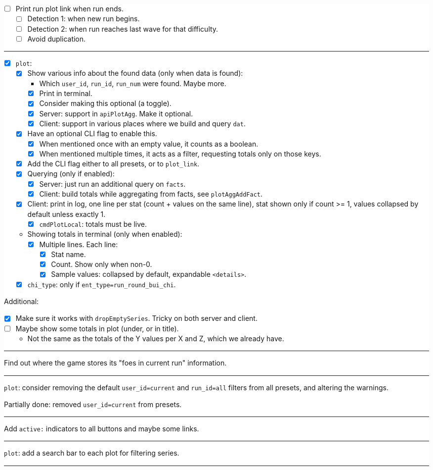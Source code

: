   * [ ] Print run plot link when run ends.
    * [ ] Detection 1: when new run begins.
    * [ ] Detection 2: when run reaches last wave for that difficulty.
    * [ ] Avoid duplication.

---

* [x] `plot`:
  * [x] Show various info about the found data (only when data is found):
    * Which `user_id`, `run_id`, `run_num` were found. Maybe more.
    * [x] Print in terminal.
    * [x] Consider making this optional (a toggle).
    * [x] Server: support in `apiPlotAgg`. Make it optional.
    * [x] Client: support in various places where we build and query `dat`.
  * [x] Have an optional CLI flag to enable this.
    * [x] When mentioned once with an empty value, it counts as a boolean.
    * [x] When mentioned multiple times, it acts as a filter, requesting totals only on those keys.
  * [x] Add the CLI flag either to all presets, or to `plot_link`.
  * [x] Querying (only if enabled):
    * [x] Server: just run an additional query on `facts`.
    * [x] Client: build totals while aggregating from facts, see `plotAggAddFact`.
  * [x] Client: print in log, one line per stat (count + values on the same line), stat shown only if count >= 1, values collapsed by default unless exactly 1.
    * [x] `cmdPlotLocal`: totals must be live.
  * Showing totals in terminal (only when enabled):
    * [x] Multiple lines. Each line:
      * [x] Stat name.
      * [x] Count. Show only when non-0.
      * [x] Sample values: collapsed by default, expandable `<details>`.
  * [x] `chi_type`: only if `ent_type=run_round_bui_chi`.

Additional:
* [x] Make sure it works with `dropEmptySeries`. Tricky on both server and client.
* [ ] Maybe show some totals in plot (under, or in title).
  * Not the same as the totals of the Y values per X and Z, which we already have.

---

Find out where the game stores its "foes in current run" information.

---

`plot`: consider removing the default `user_id=current` and `run_id=all` filters from all presets, and altering the warnings.

Partially done: removed `user_id=current` from presets.

---

Add `active:` indicators to all buttons and maybe some links.

---

`plot`: add a search bar to each plot for filtering series.

---
